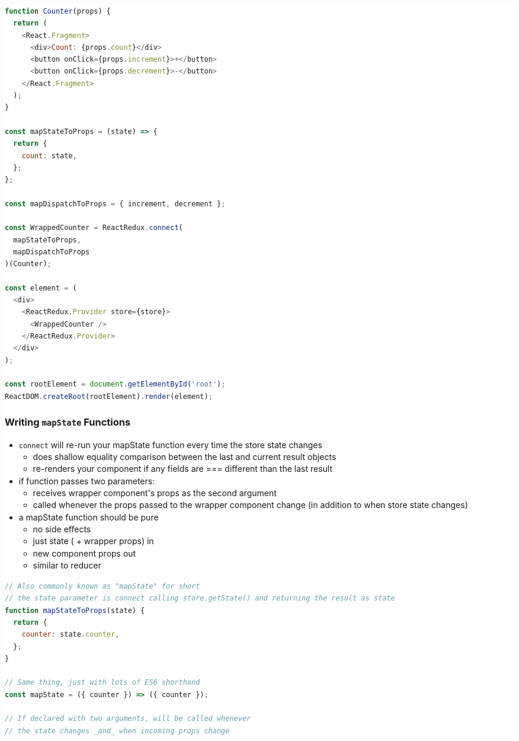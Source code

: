 ```js
function Counter(props) {
  return (
    <React.Fragment>
      <div>Count: {props.count}</div>
      <button onClick={props.increment}>+</button>
      <button onClick={props.decrement}>-</button>
    </React.Fragment>
  );
}

const mapStateToProps = (state) => {
  return {
    count: state,
  };
};

const mapDispatchToProps = { increment, decrement };

const WrappedCounter = ReactRedux.connect(
  mapStateToProps,
  mapDispatchToProps
)(Counter);

const element = (
  <div>
    <ReactRedux.Provider store={store}>
      <WrappedCounter />
    </ReactRedux.Provider>
  </div>
);

const rootElement = document.getElementById('root');
ReactDOM.createRoot(rootElement).render(element);
```

### Writing `mapState` Functions

- `connect` will re-run your mapState function every time the store state changes
  - does shallow equality comparison between the last and current result objects
  - re-renders your component if any fields are === different than the last result
- if function passes two parameters:
  - receives wrapper component's props as the second argument
  - called whenever the props passed to the wrapper component change (in addition to when store state changes)
- a mapState function should be pure
  - no side effects
  - just state ( + wrapper props) in
  - new component props out
  - similar to reducer

```js
// Also commonly known as "mapState" for short
// the state parameter is connect calling store.getState() and returning the result as state
function mapStateToProps(state) {
  return {
    counter: state.counter,
  };
}

// Same thing, just with lots of ES6 shorthand
const mapState = ({ counter }) => ({ counter });

// If declared with two arguments, will be called whenever
// the state changes _and_ when incoming props change
```